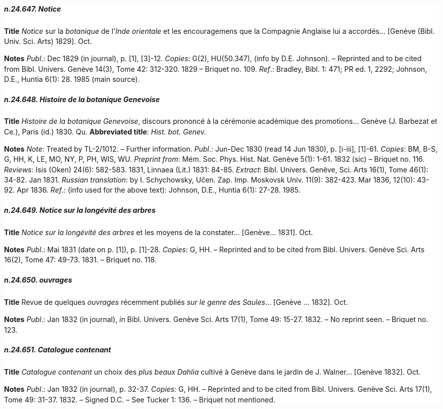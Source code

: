 ##### n.24.647. Notice

**Title**
*Notice* sur la *botanique* de l'*Inde orientale* et les encouragemens que la Compagnie Anglaise lui a accordés... \[Genève (Bibl. Univ. Sci. Arts) 1829\]. Oct.

**Notes**
*Publ*.: Dec 1829 (in journal), p. \[1\], \[3\]-12. *Copies*: G(2), HU(50.347), (info by D.E. Johnson). – Reprinted and to be cited from Bibl. Univers. Genève 14(3), Tome 42: 312-320. 1829 – Briquet no. 109.
*Ref*.: Bradley, Bibl. 1: 471; PR ed. 1, 2292; Johnson, D.E., Huntia 6(1): 28. 1985 (main source).

##### n.24.648. Histoire de la botanique Genevoise

**Title**
*Histoire de la botanique Genevoise*, discours prononcé à la cérémonie académique des promotions... Genève (J. Barbezat et Ce.), Paris (id.) 1830. Qu.
**Abbreviated title**: *Hist. bot. Genev.*

**Notes**
*Note*: Treated by TL-2/1012. – Further information.
*Publ*.: Jun-Dec 1830 (read 14 Jun 1830), p. \[i-iii\], \[1\]-61. *Copies*: BM, B-S, G, HH, K, LE, MO, NY, P, PH, WIS, WU.
*Preprint from*: Mém. Soc. Phys. Hist. Nat. Genève 5(1): 1-61. 1832 (sic) – Briquet no. 116.
*Reviews*: Isis (Oken) 24(6): 582-583. 1831, Linnaea (Lit.) 1831: 84-85.
*Extract*: Bibl. Univers. Genève, Sci. Arts 16(1), Tome 46(1): 34-82. Jan 1831.
*Russian translation*: by I. Schychowsky, Učen. Zap. Imp. Moskovsk Univ. 11(9): 382-423. Mar 1836, 12(10): 43-92. Apr 1836.
*Ref*.: (info used for the above text): Johnson, D.E., Huntia 6(1): 27-28. 1985.

##### n.24.649. Notice sur la longévité des arbres

**Title**
*Notice sur la longévité des arbres* et les moyens de la constater... \[Genève... 1831\]. Oct.

**Notes**
*Publ*.: Mai 1831 (date on p. \[1\]), p. \[1\]-28. *Copies*: G, HH. – Reprinted and to be cited from Bibl. Univers. Genève Sci. Arts 16(2), Tome 47: 49-73. 1831. – Briquet no. 118.

##### n.24.650. ouvrages

**Title**
Revue de quelques *ouvrages* récemment publiés *sur le genre des Saules*... \[Genève ... 1832\]. Oct.

**Notes**
*Publ*.: Jan 1832 (in journal), *in* Bibl. Univers. Genève Sci. Arts 17(1), Tome 49: 15-27. 1832.  – No reprint seen. – Briquet no. 123.

##### n.24.651. Catalogue contenant

**Title**
*Catalogue contenant* un choix des *plus beaux Dahlia* cultivé à Genève dans le jardin de J. Walner... \[Genève 1832\]. Oct.

**Notes**
*Publ*.: Jan 1832 (in journal), p. 32-37. *Copies*: G, HH. – Reprinted and to be cited from Bibl. Univers. Genève Sci. Arts 17(1), Tome 49: 31-37. 1832. – Signed D.C. – See Tucker 1: 136. – Briquet not mentioned.
